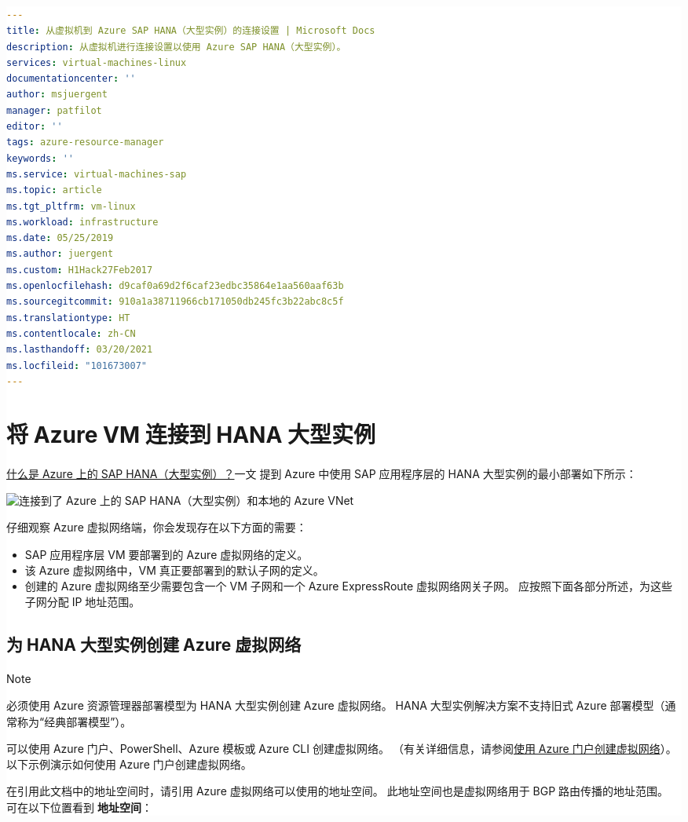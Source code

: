 ```yaml
---
title: 从虚拟机到 Azure SAP HANA（大型实例）的连接设置 | Microsoft Docs
description: 从虚拟机进行连接设置以使用 Azure SAP HANA（大型实例）。
services: virtual-machines-linux
documentationcenter: ''
author: msjuergent
manager: patfilot
editor: ''
tags: azure-resource-manager
keywords: ''
ms.service: virtual-machines-sap
ms.topic: article
ms.tgt_pltfrm: vm-linux
ms.workload: infrastructure
ms.date: 05/25/2019
ms.author: juergent
ms.custom: H1Hack27Feb2017
ms.openlocfilehash: d9caf0a69d2f6caf23edbc35864e1aa560aaf63b
ms.sourcegitcommit: 910a1a38711966cb171050db245fc3b22abc8c5f
ms.translationtype: HT
ms.contentlocale: zh-CN
ms.lasthandoff: 03/20/2021
ms.locfileid: "101673007"
---
```

# <a name="connecting-azure-vms-to-hana-large-instances"></a>将 Azure VM 连接到 HANA 大型实例

[什么是 Azure 上的 SAP HANA（大型实例）？](./hana-overview-architecture.md)一文 提到 Azure 中使用 SAP 应用程序层的 HANA 大型实例的最小部署如下所示：

![连接到了 Azure 上的 SAP HANA（大型实例）和本地的 Azure VNet](./media/hana-overview-architecture/image1-architecture.png)

仔细观察 Azure 虚拟网络端，你会发现存在以下方面的需要：

- SAP 应用程序层 VM 要部署到的 Azure 虚拟网络的定义。
- 该 Azure 虚拟网络中，VM 真正要部署到的默认子网的定义。
- 创建的 Azure 虚拟网络至少需要包含一个 VM 子网和一个 Azure ExpressRoute 虚拟网络网关子网。 应按照下面各部分所述，为这些子网分配 IP 地址范围。


## <a name="create-the-azure-virtual-network-for-hana-large-instances"></a>为 HANA 大型实例创建 Azure 虚拟网络

>[!Note]
>必须使用 Azure 资源管理器部署模型为 HANA 大型实例创建 Azure 虚拟网络。 HANA 大型实例解决方案不支持旧式 Azure 部署模型（通常称为“经典部署模型”）。

可以使用 Azure 门户、PowerShell、Azure 模板或 Azure CLI 创建虚拟网络。 （有关详细信息，请参阅[使用 Azure 门户创建虚拟网络](../../../virtual-network/manage-virtual-network.md#create-a-virtual-network)）。 以下示例演示如何使用 Azure 门户创建虚拟网络。

在引用此文档中的地址空间时，请引用 Azure 虚拟网络可以使用的地址空间。 此地址空间也是虚拟网络用于 BGP 路由传播的地址范围。 可在以下位置看到 **地址空间**：
